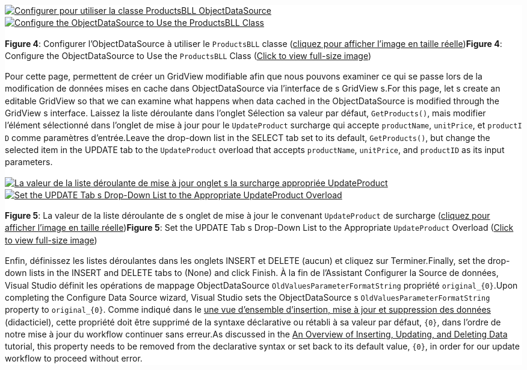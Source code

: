 
<span data-ttu-id="7140a-175">[![Configurer pour utiliser la classe ProductsBLL ObjectDataSource](caching-data-with-the-objectdatasource-cs/_static/image7.png)](caching-data-with-the-objectdatasource-cs/_static/image6.png)</span><span class="sxs-lookup"><span data-stu-id="7140a-175">[![Configure the ObjectDataSource to Use the ProductsBLL Class](caching-data-with-the-objectdatasource-cs/_static/image7.png)](caching-data-with-the-objectdatasource-cs/_static/image6.png)</span></span>

<span data-ttu-id="7140a-176">**Figure 4**: Configurer l’ObjectDataSource à utiliser le `ProductsBLL` classe ([cliquez pour afficher l’image en taille réelle](caching-data-with-the-objectdatasource-cs/_static/image8.png))</span><span class="sxs-lookup"><span data-stu-id="7140a-176">**Figure 4**: Configure the ObjectDataSource to Use the `ProductsBLL` Class ([Click to view full-size image](caching-data-with-the-objectdatasource-cs/_static/image8.png))</span></span>


<span data-ttu-id="7140a-177">Pour cette page, permettent de créer un GridView modifiable afin que nous pouvons examiner ce qui se passe lors de la modification de données mises en cache dans ObjectDataSource via l’interface de s GridView s.</span><span class="sxs-lookup"><span data-stu-id="7140a-177">For this page, let s create an editable GridView so that we can examine what happens when data cached in the ObjectDataSource is modified through the GridView s interface.</span></span> <span data-ttu-id="7140a-178">Laissez la liste déroulante dans l’onglet Sélection sa valeur par défaut, `GetProducts()`, mais modifier l’élément sélectionné dans l’onglet de mise à jour pour le `UpdateProduct` surcharge qui accepte `productName`, `unitPrice`, et `productID` comme paramètres d’entrée.</span><span class="sxs-lookup"><span data-stu-id="7140a-178">Leave the drop-down list in the SELECT tab set to its default, `GetProducts()`, but change the selected item in the UPDATE tab to the `UpdateProduct` overload that accepts `productName`, `unitPrice`, and `productID` as its input parameters.</span></span>


<span data-ttu-id="7140a-179">[![La valeur de la liste déroulante de mise à jour onglet s la surcharge appropriée UpdateProduct](caching-data-with-the-objectdatasource-cs/_static/image10.png)](caching-data-with-the-objectdatasource-cs/_static/image9.png)</span><span class="sxs-lookup"><span data-stu-id="7140a-179">[![Set the UPDATE Tab s Drop-Down List to the Appropriate UpdateProduct Overload](caching-data-with-the-objectdatasource-cs/_static/image10.png)](caching-data-with-the-objectdatasource-cs/_static/image9.png)</span></span>

<span data-ttu-id="7140a-180">**Figure 5**: La valeur de la liste déroulante de s onglet de mise à jour le convenant `UpdateProduct` de surcharge ([cliquez pour afficher l’image en taille réelle](caching-data-with-the-objectdatasource-cs/_static/image11.png))</span><span class="sxs-lookup"><span data-stu-id="7140a-180">**Figure 5**: Set the UPDATE Tab s Drop-Down List to the Appropriate `UpdateProduct` Overload ([Click to view full-size image](caching-data-with-the-objectdatasource-cs/_static/image11.png))</span></span>


<span data-ttu-id="7140a-181">Enfin, définissez les listes déroulantes dans les onglets INSERT et DELETE (aucun) et cliquez sur Terminer.</span><span class="sxs-lookup"><span data-stu-id="7140a-181">Finally, set the drop-down lists in the INSERT and DELETE tabs to (None) and click Finish.</span></span> <span data-ttu-id="7140a-182">À la fin de l’Assistant Configurer la Source de données, Visual Studio définit les opérations de mappage ObjectDataSource `OldValuesParameterFormatString` propriété `original_{0}`.</span><span class="sxs-lookup"><span data-stu-id="7140a-182">Upon completing the Configure Data Source wizard, Visual Studio sets the ObjectDataSource s `OldValuesParameterFormatString` property to `original_{0}`.</span></span> <span data-ttu-id="7140a-183">Comme indiqué dans le [une vue d’ensemble d’insertion, mise à jour et suppression des données](../editing-inserting-and-deleting-data/an-overview-of-inserting-updating-and-deleting-data-cs.md) (didacticiel), cette propriété doit être supprimé de la syntaxe déclarative ou rétabli à sa valeur par défaut, `{0}`, dans l’ordre de notre mise à jour du workflow continuer sans erreur.</span><span class="sxs-lookup"><span data-stu-id="7140a-183">As discussed in the [An Overview of Inserting, Updating, and Deleting Data](../editing-inserting-and-deleting-data/an-overview-of-inserting-updating-and-deleting-data-cs.md) tutorial, this property needs to be removed from the declarative syntax or set back to its default value, `{0}`, in order for our update workflow to proceed without error.</span></span>
